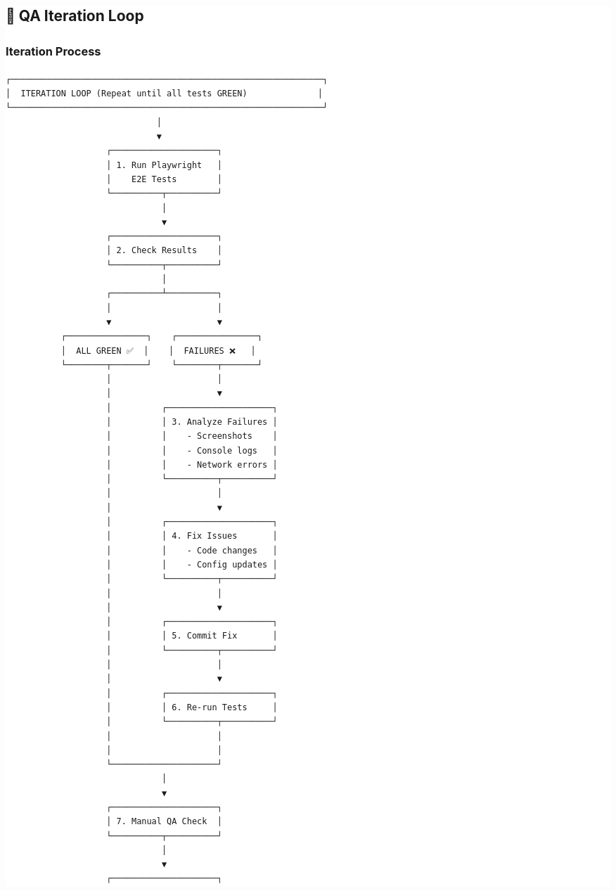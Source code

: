 
## 🔄 QA Iteration Loop

### Iteration Process

```
┌──────────────────────────────────────────────────────────────┐
│  ITERATION LOOP (Repeat until all tests GREEN)              │
└──────────────────────────────────────────────────────────────┘
                              │
                              ▼
                    ┌─────────────────────┐
                    │ 1. Run Playwright   │
                    │    E2E Tests        │
                    └──────────┬──────────┘
                               │
                               ▼
                    ┌─────────────────────┐
                    │ 2. Check Results    │
                    └──────────┬──────────┘
                               │
                    ┌──────────┴──────────┐
                    │                     │
                    ▼                     ▼
           ┌────────────────┐    ┌────────────────┐
           │  ALL GREEN ✅  │    │  FAILURES ❌   │
           └────────┬───────┘    └────────┬───────┘
                    │                     │
                    │                     ▼
                    │          ┌─────────────────────┐
                    │          │ 3. Analyze Failures │
                    │          │    - Screenshots    │
                    │          │    - Console logs   │
                    │          │    - Network errors │
                    │          └──────────┬──────────┘
                    │                     │
                    │                     ▼
                    │          ┌─────────────────────┐
                    │          │ 4. Fix Issues       │
                    │          │    - Code changes   │
                    │          │    - Config updates │
                    │          └──────────┬──────────┘
                    │                     │
                    │                     ▼
                    │          ┌─────────────────────┐
                    │          │ 5. Commit Fix       │
                    │          └──────────┬──────────┘
                    │                     │
                    │                     ▼
                    │          ┌─────────────────────┐
                    │          │ 6. Re-run Tests     │
                    │          └──────────┬──────────┘
                    │                     │
                    │                     │
                    └─────────────────────┘
                               │
                               ▼
                    ┌─────────────────────┐
                    │ 7. Manual QA Check  │
                    └──────────┬──────────┘
                               │
                               ▼
                    ┌─────────────────────┐
```